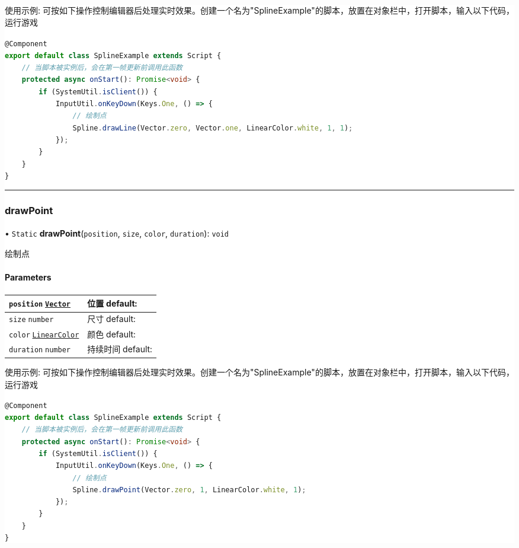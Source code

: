 
<span style="font-size: 14px;">
使用示例: 可按如下操作控制编辑器后处理实时效果。创建一个名为"SplineExample"的脚本，放置在对象栏中，打开脚本，输入以下代码，运行游戏
</span>

```ts
@Component
export default class SplineExample extends Script {
    // 当脚本被实例后，会在第一帧更新前调用此函数
    protected async onStart(): Promise<void> {
        if (SystemUtil.isClient()) {
            InputUtil.onKeyDown(Keys.One, () => {
                // 绘制点
                Spline.drawLine(Vector.zero, Vector.one, LinearColor.white, 1, 1);
            });
        }
    }
}
```

___

### drawPoint <Score text="drawPoint" /> 

• `Static` **drawPoint**(`position`, `size`, `color`, `duration`): `void` <Badge type="tip" text="other" />

绘制点

#### Parameters

| `position` [`Vector`](mw.Vector.md) | 位置 default: |
| :------ | :------ |
| `size` `number` | 尺寸 default: |
| `color` [`LinearColor`](mw.LinearColor.md) | 颜色 default: |
| `duration` `number` | 持续时间 default: |


<span style="font-size: 14px;">
使用示例: 可按如下操作控制编辑器后处理实时效果。创建一个名为"SplineExample"的脚本，放置在对象栏中，打开脚本，输入以下代码，运行游戏
</span>

```ts
@Component
export default class SplineExample extends Script {
    // 当脚本被实例后，会在第一帧更新前调用此函数
    protected async onStart(): Promise<void> {
        if (SystemUtil.isClient()) {
            InputUtil.onKeyDown(Keys.One, () => {
                // 绘制点
                Spline.drawPoint(Vector.zero, 1, LinearColor.white, 1);
            });
        }
    }
}
```
